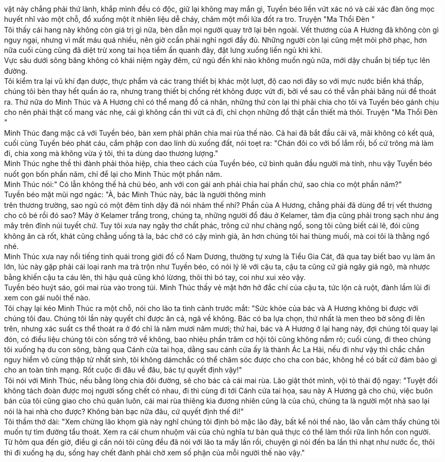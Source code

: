 vật này chẳng phải thứ lành, khắp mình đều có độc, giữ lại không may mắn gì, Tuyền béo liền vứt xác nó và cái xác đàn ông mọc huyết nhĩ vào một chỗ, đổ xuống một ít nhiên liệu dễ cháy, châm một mồi lửa đốt ra tro. Truyện "Ma Thổi Đèn " <br>Tôi thấy cái hang này không còn giá trị gì nữa, bèn dẫn mọi người quay trở lại bên ngoài. Vết thương của A Hương đã không còn gì nguy ngại, nhưng vì mất máu quá nhiều, nên giờ ccần phải nghỉ ngơi đầy đủ. Những người còn lại cũng mệt mỏi phờ phạc, hơn nữa cuối cùng cũng đã diệt trừ xong tai họa tiềm ẩn quanh đây, đặt lưng xuống liền ngủ khì khì.<br>Vực sâu dưới sông băng không có khái niệm ngày đêm, cứ ngủ đến khi nào không muốn ngủ nữa, mới dậy chuẩn bị tiếp tục lên đường.<br>Tôi kiểm tra lại vũ khí đạn dược, thực phẩm và các trang thiết bị khác một lượt, độ cao nơi đây so với mực nước biển khá thấp, chúng tôi bèn thay hết quần áo ra, nhưng trang thiết bị chống rét không được vứt đi, bởi về sau có thể vẫn phải băng núi để thoát ra. Thứ nữa do Minh Thúc và A Hương chỉ có thể mang đồ cá nhân, những thứ còn lại thì phải chia cho tôi và Tuyền béo gánh chịu cho nên phải thật cố mang vác nhẹ, cái gì không cần thì vứt cả đi, chỉ chọn những đồ thật cần thiết mà thôi. Truyện "Ma Thổi Đèn " <br>Minh Thúc đang mặc cả với Tuyền béo, bàn xem phải phân chia mai rùa thế nào. Cả hai đã bắt đầu cãi vã, mãi không có kết quả, cuối cùng Tuyền béo phát cáu, cắm phập con dao lính dù xuống đất, nói toẹt ra: "Chán đôi co với bố lắm rồi, bố cứ trông mà làm đi, chia xong mà không vừa ý tôi, thì ta dùng dao thương lượng."<br>Minh Thúc nghe thề thì đành phải thỏa hiệp, chia theo cách của Tuyền béo, cứ bình quân đầu người mà tính, nhu vậy Tuyền béo nuốt gọn bốn phần năm, chỉ để lại cho Minh Thúc một phần năm.<br>Minh Thúc nói:" Có lẫn không thế hả chú béo, anh với con gái anh phải chia hai phần chứ, sao chia co một phần năm?"<br>Tuyền béo mặt mũi ngơ ngác: "À, bác Minh Thúc này, bác là người thông minh<br>trên thương trường, sao ngủ có một đêm tỉnh dậy đã nói nhảm thế nhỉ? Phần của A Hương, chẳng phải đã dùng để trị vết thương cho cô bé rồi đó sao? Mây ở Kelamer trắng trong, chúng ta, những người đổ đáu ở Kelamer, tâm địa cũng phải trong sạch như áng mây trên đỉnh núi tuyết chứ. Tuy tôi xưa nay ngây thơ chất phác, trông cứ như chàng ngố, song tôi cũng biết cái lẽ, đói cũng không ăn cà rốt, khát cũng chẳng uống tả la, bác chớ có cậy mình già, ăn hơn chúng tôi hai thùng muối, mà coi tôi là thằng ngố nhé.<br>Minh Thúc xưa nay nổi tiếng tinh quái trong giới đồ cổ Nam Dương, thường tự xưng là Tiểu Gia Cát, đã qua tay biết bao vụ làm ăn lớn, lúc này gặp phải cái loại ranh ma trà trộn như Tuyền béo, có nói lý lẽ với cậu ta, cậu ta cũng cứ giả ngây giả ngô, mà nhược bằng khiến cậu ta cáu lên, thì hậu quả cũng khó lừơng, thôi thì bó tay, coi như xui xẻo vậy.<br>Tuyền béo huýt sáo, gói mai rùa vào trong túi. Minh Thúc thấy vẻ mặt hớn hở đắc chí của cậu ta, tức lộn cả ruột, đành lầm lũi đi xem con gái nuôi thế nào.<br>Tôi chạy lại kéo Minh Thúc ra một chỗ, nói cho lão ta tình cảnh trước mắt: "Sức khỏe của bác và A Hương không bì được với chúng tôi đau. Chúng tôi lần này quyết chí được ăn cả, ngã về không. Bác có ba lựa chọn, thứ nhất là men theo bờ sông đi lên trên, nhưng xác suất cs thể thoát ra ở đó chỉ là năm mươi năm mươi; thứ hai, bác và A Hương ở lại hang này, đợi chúng tôi quay lại đón, có điều liệu chúng tôi còn sống trở về không, bao nhiêu phần trăm cơ hội tôi cũng không nắm rõ; cuối cùng, đi theo chúng tôi xuống hạ du con sông, băng qua Cánh cửa tai họa, dằng sau cánh cửa ấy là thành Ác La Hải, nếu đi như vậy thì chắc chắn nguy hiểm vô cùng thập tử nhất sinh, tôi không dámchắc có thể chăm sóc được cho cha con bác, không hề có bất cứ đảm bảo gì cho an toàn tính mạng. Rốt cuộc đi đâu về đâu, bác tự quyết định vậy!"<br>Tôi nói với Minh Thúc, nếu bằng lòng chia đôi đường, sẽ cho bác cả cái mai rùa. Lão giật thót mình, vội tỏ thái độ ngay: "Tuyệt đối không tách đoàn được moj người sống chết có nhau, đi thì cùng đi tới Cánh cửa tai họa, sau này A Hương gả cho chú, việc buôn bán của tôi cũng giao cho chú quản luôn, cái mai rùa thiêng kia đương nhiên cũng là của chú, chúng ta là người một nhà sao lại nói là hai nhà cho được? Không bàn bạc nữa đâu, cứ quyết định thế đi!"<br>Tôi thầm thở dài: "Xem chừng lão khọm già này nghĩ chúng tôi định bỏ mặc lão đây, bất kể nói thế nào, lão vẫn cảm thấy chúng tôi muốn tự tìm đường tẩu thoát. Xem ra cái chum nhuộm vải của chủ nghĩa tư bản quả thực có thể làm thối rữa linh hồn con người. Từ hôm qua đến giờ, điều gì cần nói tôi cũng đều đã nói với lão ta mấy lần rồi, chuyện gì nói đến ba lần thì nhạt như nước ốc, thôi thì đi xuống hạ du, sống hay chết đành phải chờ xem số phận của mỗi người thế nào vậy."